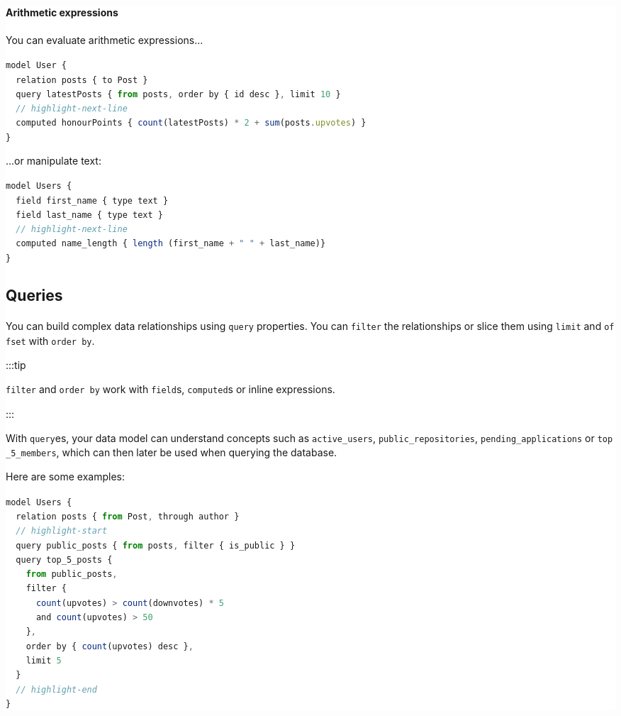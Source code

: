 #### Arithmetic expressions

You can evaluate arithmetic expressions...

```js
model User {
  relation posts { to Post }
  query latestPosts { from posts, order by { id desc }, limit 10 }
  // highlight-next-line
  computed honourPoints { count(latestPosts) * 2 + sum(posts.upvotes) }
}
```

...or manipulate text:

```js
model Users {
  field first_name { type text }
  field last_name { type text }
  // highlight-next-line
  computed name_length { length (first_name + " " + last_name)}
}
```


## Queries

You can build complex data relationships using `query` properties. You can `filter` the relationships or slice them using `limit` and `offset` with `order by`.

:::tip

`filter` and `order by` work with `field`s, `computed`s or inline expressions.

:::

With `query`es, your data model can understand concepts such as `active_users`, `public_repositories`, `pending_applications` or `top_5_members`, which can then later be used when querying the database.

Here are some examples:

```js
model Users {
  relation posts { from Post, through author }
  // highlight-start
  query public_posts { from posts, filter { is_public } }
  query top_5_posts {
    from public_posts,
    filter {
      count(upvotes) > count(downvotes) * 5
      and count(upvotes) > 50
    },
    order by { count(upvotes) desc },
    limit 5
  }
  // highlight-end
}
```
